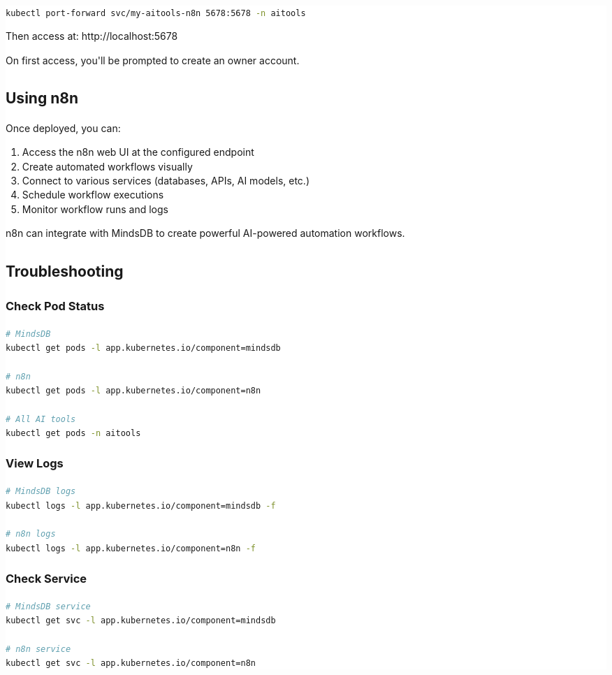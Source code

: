 ```bash
kubectl port-forward svc/my-aitools-n8n 5678:5678 -n aitools
```

Then access at: http://localhost:5678

On first access, you'll be prompted to create an owner account.

## Using n8n

Once deployed, you can:

1. Access the n8n web UI at the configured endpoint
2. Create automated workflows visually
3. Connect to various services (databases, APIs, AI models, etc.)
4. Schedule workflow executions
5. Monitor workflow runs and logs

n8n can integrate with MindsDB to create powerful AI-powered automation workflows.

## Troubleshooting

### Check Pod Status

```bash
# MindsDB
kubectl get pods -l app.kubernetes.io/component=mindsdb

# n8n
kubectl get pods -l app.kubernetes.io/component=n8n

# All AI tools
kubectl get pods -n aitools
```

### View Logs

```bash
# MindsDB logs
kubectl logs -l app.kubernetes.io/component=mindsdb -f

# n8n logs
kubectl logs -l app.kubernetes.io/component=n8n -f
```

### Check Service

```bash
# MindsDB service
kubectl get svc -l app.kubernetes.io/component=mindsdb

# n8n service
kubectl get svc -l app.kubernetes.io/component=n8n
```

